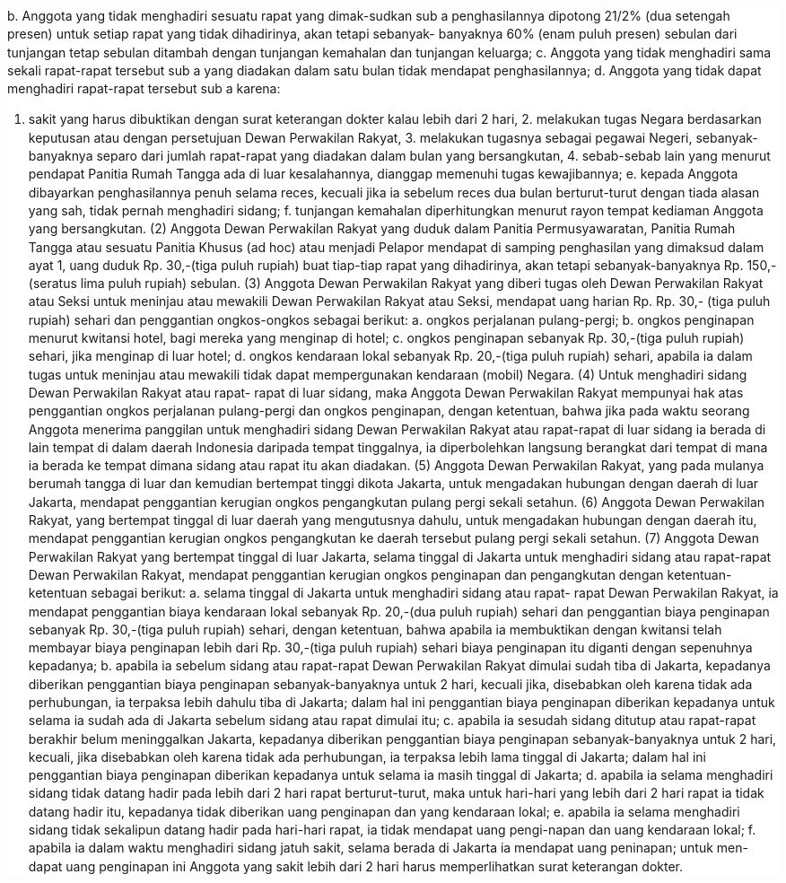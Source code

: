 b. Anggota yang tidak menghadiri sesuatu rapat yang dimak-sudkan sub a penghasilannya dipotong 21/2% (dua setengah presen) untuk setiap rapat yang tidak dihadirinya, akan tetapi sebanyak- banyaknya 60% (enam puluh presen) sebulan dari tunjangan tetap sebulan ditambah dengan tunjangan kemahalan dan tunjangan keluarga;
c. Anggota yang tidak menghadiri sama sekali rapat-rapat tersebut sub a yang diadakan dalam satu bulan tidak mendapat penghasilannya;
d. Anggota yang tidak dapat menghadiri rapat-rapat tersebut sub a karena:
1. sakit yang harus dibuktikan dengan surat keterangan dokter kalau lebih dari 2 hari, 2. melakukan tugas Negara berdasarkan keputusan atau dengan persetujuan Dewan Perwakilan Rakyat, 3. melakukan tugasnya sebagai pegawai Negeri, sebanyak- banyaknya separo dari jumlah rapat-rapat yang diadakan dalam bulan yang bersangkutan, 4. sebab-sebab lain yang menurut pendapat Panitia Rumah Tangga ada di luar kesalahannya, dianggap memenuhi tugas kewajibannya;
e. kepada Anggota dibayarkan penghasilannya penuh selama reces, kecuali jika ia sebelum reces dua bulan berturut-turut dengan tiada alasan yang sah, tidak pernah menghadiri sidang;
f. tunjangan kemahalan diperhitungkan menurut rayon tempat kediaman Anggota yang bersangkutan.
(2) Anggota Dewan Perwakilan Rakyat yang duduk dalam Panitia Permusyawaratan, Panitia Rumah Tangga atau sesuatu Panitia Khusus (ad hoc) atau menjadi Pelapor mendapat di samping penghasilan yang dimaksud dalam ayat 1, uang duduk Rp. 30,-(tiga puluh rupiah) buat tiap-tiap rapat yang dihadirinya, akan tetapi sebanyak-banyaknya Rp. 150,-(seratus lima puluh rupiah) sebulan.
(3) Anggota Dewan Perwakilan Rakyat yang diberi tugas oleh Dewan Perwakilan Rakyat atau Seksi untuk meninjau atau mewakili Dewan Perwakilan Rakyat atau Seksi, mendapat uang harian Rp. Rp. 30,- (tiga puluh rupiah) sehari dan penggantian ongkos-ongkos sebagai berikut:
a. ongkos perjalanan pulang-pergi;
b. ongkos penginapan menurut kwitansi hotel, bagi mereka yang menginap di hotel;
c. ongkos penginapan sebanyak Rp. 30,-(tiga puluh rupiah) sehari, jika menginap di luar hotel;
d. ongkos kendaraan lokal sebanyak Rp. 20,-(tiga puluh rupiah) sehari, apabila ia dalam tugas untuk meninjau atau mewakili tidak dapat mempergunakan kendaraan (mobil) Negara.
(4) Untuk menghadiri sidang Dewan Perwakilan Rakyat atau rapat- rapat di luar sidang, maka Anggota Dewan Perwakilan Rakyat mempunyai hak atas penggantian ongkos perjalanan pulang-pergi dan ongkos penginapan, dengan ketentuan, bahwa jika pada waktu seorang Anggota menerima panggilan untuk menghadiri sidang Dewan Perwakilan Rakyat atau rapat-rapat di luar sidang ia berada di lain tempat di dalam daerah Indonesia daripada tempat tinggalnya, ia diperbolehkan langsung berangkat dari tempat di mana ia berada ke tempat dimana sidang atau rapat itu akan diadakan.
(5) Anggota Dewan Perwakilan Rakyat, yang pada mulanya berumah tangga di luar dan kemudian bertempat tinggi dikota Jakarta, untuk mengadakan hubungan dengan daerah di luar Jakarta, mendapat penggantian kerugian ongkos pengangkutan pulang pergi sekali setahun.
(6) Anggota Dewan Perwakilan Rakyat, yang bertempat tinggal di luar daerah yang mengutusnya dahulu, untuk mengadakan hubungan dengan daerah itu, mendapat penggantian kerugian ongkos pengangkutan ke daerah tersebut pulang pergi sekali setahun.
(7) Anggota Dewan Perwakilan Rakyat yang bertempat tinggal di luar Jakarta, selama tinggal di Jakarta untuk menghadiri sidang atau rapat-rapat Dewan Perwakilan Rakyat, mendapat penggantian kerugian ongkos penginapan dan pengangkutan dengan ketentuan- ketentuan sebagai berikut:
a. selama tinggal di Jakarta untuk menghadiri sidang atau rapat- rapat Dewan Perwakilan Rakyat, ia mendapat penggantian biaya kendaraan lokal sebanyak Rp. 20,-(dua puluh rupiah) sehari dan penggantian biaya penginapan sebanyak Rp. 30,-(tiga puluh rupiah) sehari, dengan ketentuan, bahwa apabila ia membuktikan dengan kwitansi telah membayar biaya penginapan lebih dari Rp. 30,-(tiga puluh rupiah) sehari biaya penginapan itu diganti dengan sepenuhnya kepadanya;
b. apabila ia sebelum sidang atau rapat-rapat Dewan Perwakilan Rakyat dimulai sudah tiba di Jakarta, kepadanya diberikan penggantian biaya penginapan sebanyak-banyaknya untuk 2 hari, kecuali jika, disebabkan oleh karena tidak ada perhubungan, ia terpaksa lebih dahulu tiba di Jakarta; dalam hal ini penggantian biaya penginapan diberikan kepadanya untuk selama ia sudah ada di Jakarta sebelum sidang atau rapat dimulai itu;
c. apabila ia sesudah sidang ditutup atau rapat-rapat berakhir belum meninggalkan Jakarta, kepadanya diberikan penggantian biaya penginapan sebanyak-banyaknya untuk 2 hari, kecuali, jika disebabkan oleh karena tidak ada perhubungan, ia terpaksa lebih lama tinggal di Jakarta; dalam hal ini penggantian biaya penginapan diberikan kepadanya untuk selama ia masih tinggal di Jakarta;
d. apabila ia selama menghadiri sidang tidak datang hadir pada lebih dari 2 hari rapat berturut-turut, maka untuk hari-hari yang lebih dari 2 hari rapat ia tidak datang hadir itu, kepadanya tidak diberikan uang penginapan dan yang kendaraan lokal;
e. apabila ia selama menghadiri sidang tidak sekalipun datang hadir pada hari-hari rapat, ia tidak mendapat uang pengi-napan dan uang kendaraan lokal;
f. apabila ia dalam waktu menghadiri sidang jatuh sakit, selama berada di Jakarta ia mendapat uang peninapan; untuk men-dapat uang penginapan ini Anggota yang sakit lebih dari 2 hari harus memperlihatkan surat keterangan dokter.